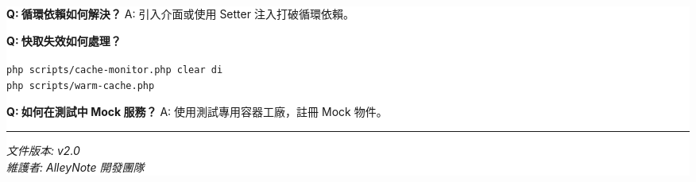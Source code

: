 **Q: 循環依賴如何解決？**
A: 引入介面或使用 Setter 注入打破循環依賴。

**Q: 快取失效如何處理？**
```bash
php scripts/cache-monitor.php clear di
php scripts/warm-cache.php
```

**Q: 如何在測試中 Mock 服務？**
A: 使用測試專用容器工廠，註冊 Mock 物件。

---

*文件版本: v2.0*  
*維護者: AlleyNote 開發團隊*